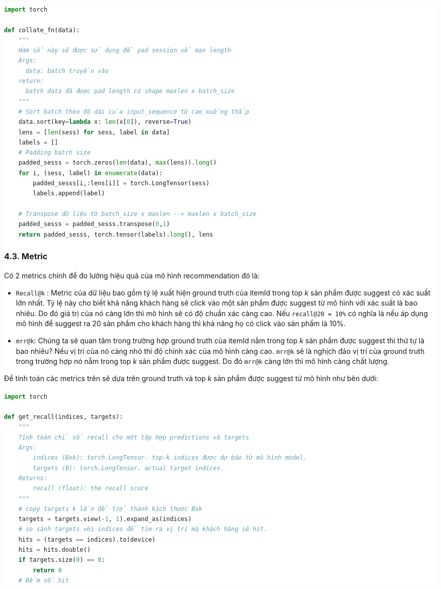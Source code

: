 
```python
import torch

def collate_fn(data):
    """
    Hàm số này sẽ được sử dụng để pad session về max length
    Args: 
      data: batch truyền vào
    return: 
      batch data đã được pad length có shape maxlen x batch_size
    """
    # Sort batch theo độ dài của input_sequence từ cao xuống thấp
    data.sort(key=lambda x: len(x[0]), reverse=True)
    lens = [len(sess) for sess, label in data]
    labels = []
    # Padding batch size
    padded_sesss = torch.zeros(len(data), max(lens)).long()
    for i, (sess, label) in enumerate(data):
        padded_sesss[i,:lens[i]] = torch.LongTensor(sess)
        labels.append(label)
    
    # Transpose dữ liệu từ batch_size x maxlen --> maxlen x batch_size
    padded_sesss = padded_sesss.transpose(0,1)
    return padded_sesss, torch.tensor(labels).long(), lens
```

### 4.3. Metric

Có 2 metrics chính để đo lường hiệu quả của mô hình recommendation đó là:

* `Recall@k` : Metric của dữ liệu bao gồm tỷ lệ xuất hiện ground truth của itemId trong top $k$ sản phẩm được suggest có xác suất lớn nhất. Tỷ lệ này cho biết khả năng khách hàng sẽ click vào một sản phẩm được suggest từ mô hình với xác suất là bao nhiêu. Do đó giá trị của nó càng lớn thì mô hình sẽ có độ chuẩn xác càng cao. Nếu `recall@20 = 10%` có nghĩa là nếu áp dụng mô hình để suggest ra 20 sản phẩm cho khách hàng thì khả năng họ có click vào sản phẩm là 10%.


* `mrr@k`: Chúng ta sẽ quan tâm trong trường hợp ground truth của itemId nằm trong top $k$ sản phẩm được suggest thì thứ tự là bao nhiêu? Nếu vị trí của nó càng nhỏ thì độ chính xác của mô hình càng cao. `mrr@k` sẽ là nghịch đảo vị trí của ground truth trong trường hợp nó nằm trong top $k$ sản phẩm được suggest. Do đó `mrr@k` càng lớn thì mô hình càng chất lượng.

Để tính toán các metrics trên sẽ dựa trên ground truth và top $k$ sản phẩm được suggest từ mô hình như bên dưới: 



```python
import torch

def get_recall(indices, targets):
    """
    Tính toán chỉ số recall cho một tập hợp predictions và targets
    Args:
        indices (Bxk): torch.LongTensor. top-k indices được dự báo từ mô hình model.
        targets (B): torch.LongTensor. actual target indices.
    Returns:
        recall (float): the recall score
    """
    # copy targets k lần để trở thành kích thước Bxk
    targets = targets.view(-1, 1).expand_as(indices)
    # so sánh targets với indices để tìm ra vị trí mà khách hàng sẽ hit.
    hits = (targets == indices).to(device)
    hits = hits.double()
    if targets.size(0) == 0:
        return 0
    # Đếm số hit
```
